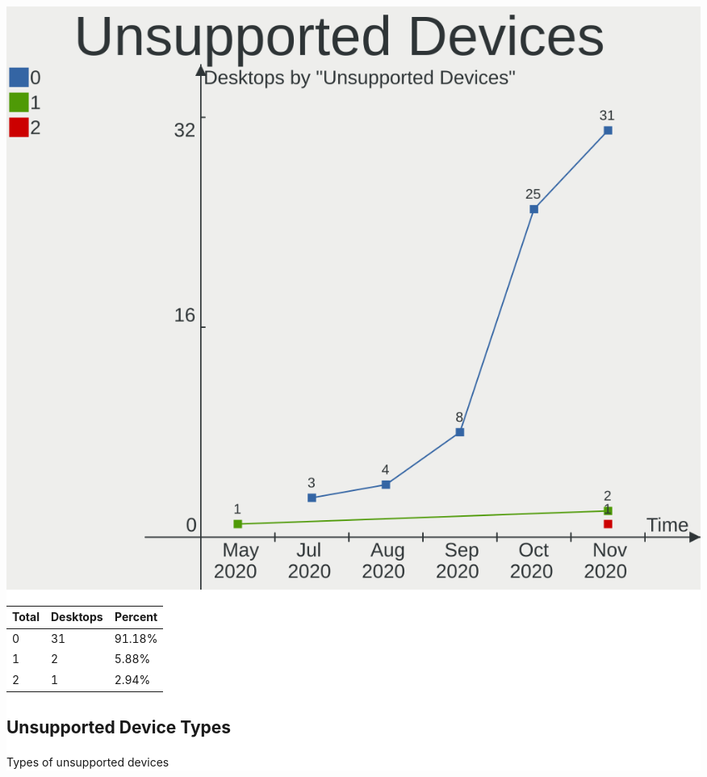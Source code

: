 ![Unsupported Devices](./images/line_chart/device_unsupported.svg)

| Total | Desktops | Percent |
|-------|----------|---------|
| 0     | 31       | 91.18%  |
| 1     | 2        | 5.88%   |
| 2     | 1        | 2.94%   |

Unsupported Device Types
------------------------

Types of unsupported devices
